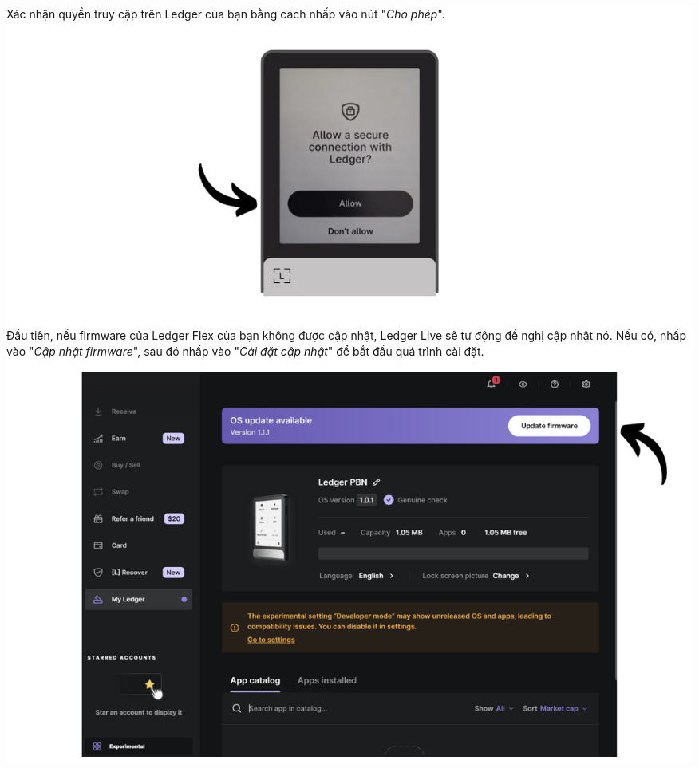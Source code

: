 Xác nhận quyền truy cập trên Ledger của bạn bằng cách nhấp vào nút "*Cho phép*".

![LEDGER FLEX](assets/notext/33.webp)

Đầu tiên, nếu firmware của Ledger Flex của bạn không được cập nhật, Ledger Live sẽ tự động đề nghị cập nhật nó. Nếu có, nhấp vào "*Cập nhật firmware*", sau đó nhấp vào "*Cài đặt cập nhật*" để bắt đầu quá trình cài đặt.

![LEDGER FLEX](assets/notext/34.webp)
